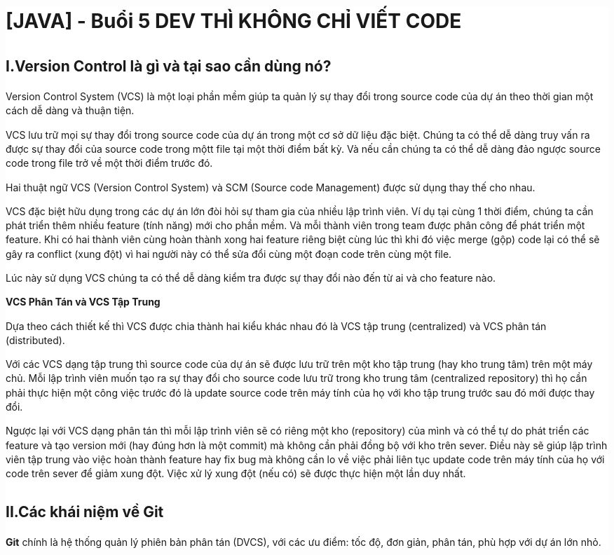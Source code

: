 # **[JAVA] - Buổi 5 DEV THÌ KHÔNG CHỈ VIẾT CODE**

## **I.Version Control là gì và tại sao cần dùng nó?**

Version Control System (VCS) là một loại phần mềm giúp ta quản lý sự thay đổi trong source code của dự án theo thời gian một cách dễ dàng và thuận tiện.

VCS lưu trữ mọi sự thay đổi trong source code của dự án trong một cơ sở dữ liệu đặc biệt. Chúng ta có thể dễ dàng truy vấn ra được sự thay đổi của source code trong mộtt file tại một thời điểm bất kỳ. Và nếu cần chúng ta có thể dễ dàng đảo ngược source code trong file
trở về một thời điểm trước đó.

Hai thuật ngữ VCS (Version Control System) và SCM (Source code Management) được sử dụng thay thế cho nhau.

VCS đặc biệt hữu dụng trong các dự án lớn đòi hỏi sự tham gia của nhiều lập trình viên. Ví dụ tại cùng 1 thời điểm, chúng ta cần phát triển thêm nhiều feature (tính năng) mới cho phần mềm. Và mỗi thành viên trong team được phân công để phát triển một feature. Khi có hai thành viên cùng hoàn thành xong hai feature riêng biệt cùng lúc thì khi đó việc merge (gộp) code lại có thể sẽ gây ra conflict (xung đột) vì hai người này có thể sửa đổi cùng một đoạn code trên cùng một file.

Lúc này sử dụng VCS chúng ta có thể dễ dàng kiểm tra được sự thay đổi nào đến từ ai và cho feature nào.

**VCS Phân Tán và VCS Tập Trung**

Dựa theo cách thiết kế thì VCS được chia thành hai kiểu khác nhau đó là VCS tập trung (centralized) và VCS phân tán (distributed).

Với các VCS dạng tập trung thì source code của dự án sẽ được lưu trữ trên một kho tập trung (hay kho trung tâm) trên một máy chủ. Mỗi lập trình viên muốn tạo ra sự thay đổi cho source code lưu trữ trong kho trung tâm (centralized repository) thì họ cần phải thực hiện một công việc trước đó là update source code trên máy tính của họ với kho tập trung trước sau đó mới được thay đổi.

Ngược lại với VCS dạng phân tán thì mỗi lập trình viên sẽ có riêng một kho (repository) của mình và có thể tự do phát triển các feature và tạo version mới (hay đúng hơn là một commit) mà không cần phải đồng bộ với kho trên sever. Điều này sẽ giúp lập trình viên tập trung vào việc hoàn thành feature hay fix bug mà không cần lo về việc phải liên tục update code trên máy tính của họ với code trên sever để giảm xung đột. Việc xử lý xung đột (nếu có) sẽ được thực hiện một lần duy nhất.


## **II.Các khái niệm về Git**

**Git** chính là hệ thống quản lý phiên bản phân tán (DVCS), với các ưu điểm: tốc độ, đơn giản, phân tán, phù hợp với dự án lớn nhỏ.
